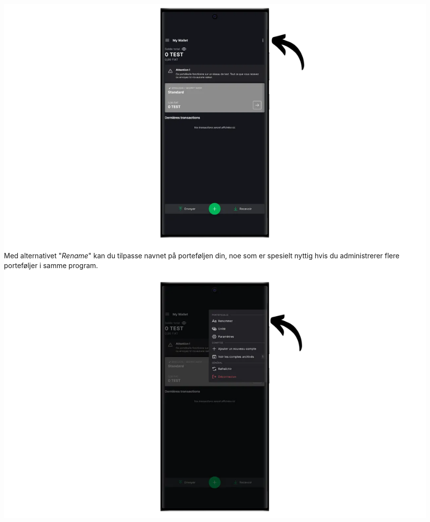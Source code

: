 ![GREEN](assets/fr/22.webp)

Med alternativet "*Rename*" kan du tilpasse navnet på porteføljen din, noe som er spesielt nyttig hvis du administrerer flere porteføljer i samme program.

![GREEN](assets/fr/23.webp)
